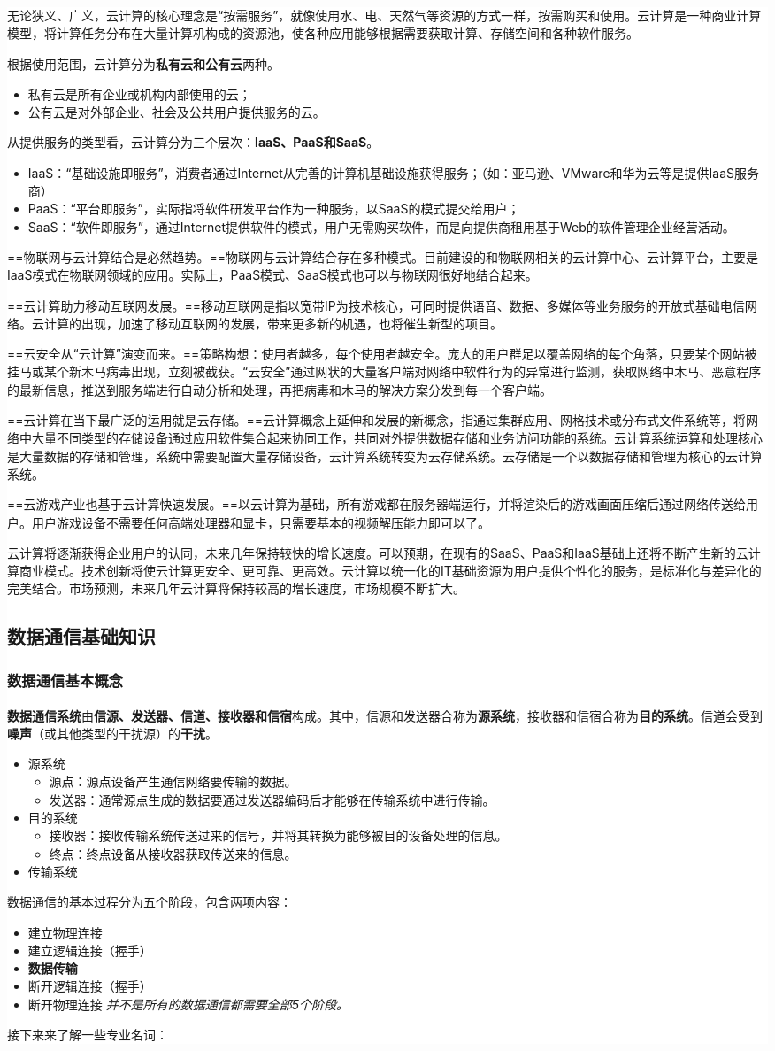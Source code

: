 无论狭义、广义，云计算的核心理念是“按需服务”，就像使用水、电、天然气等资源的方式一样，按需购买和使用。云计算是一种商业计算模型，将计算任务分布在大量计算机构成的资源池，使各种应用能够根据需要获取计算、存储空间和各种软件服务。

根据使用范围，云计算分为**私有云和公有云**两种。

- 私有云是所有企业或机构内部使用的云；
- 公有云是对外部企业、社会及公共用户提供服务的云。

从提供服务的类型看，云计算分为三个层次：**IaaS、PaaS和SaaS**。

- IaaS：“基础设施即服务”，消费者通过Internet从完善的计算机基础设施获得服务；（如：亚马逊、VMware和华为云等是提供IaaS服务商）
- PaaS：“平台即服务”，实际指将软件研发平台作为一种服务，以SaaS的模式提交给用户；
- SaaS：“软件即服务”，通过Internet提供软件的模式，用户无需购买软件，而是向提供商租用基于Web的软件管理企业经营活动。

==物联网与云计算结合是必然趋势。==物联网与云计算结合存在多种模式。目前建设的和物联网相关的云计算中心、云计算平台，主要是IaaS模式在物联网领域的应用。实际上，PaaS模式、SaaS模式也可以与物联网很好地结合起来。

==云计算助力移动互联网发展。==移动互联网是指以宽带IP为技术核心，可同时提供语音、数据、多媒体等业务服务的开放式基础电信网络。云计算的出现，加速了移动互联网的发展，带来更多新的机遇，也将催生新型的项目。

==云安全从“云计算”演变而来。==策略构想：使用者越多，每个使用者越安全。庞大的用户群足以覆盖网络的每个角落，只要某个网站被挂马或某个新木马病毒出现，立刻被截获。“云安全”通过网状的大量客户端对网络中软件行为的异常进行监测，获取网络中木马、恶意程序的最新信息，推送到服务端进行自动分析和处理，再把病毒和木马的解决方案分发到每一个客户端。

==云计算在当下最广泛的运用就是云存储。==云计算概念上延伸和发展的新概念，指通过集群应用、网格技术或分布式文件系统等，将网络中大量不同类型的存储设备通过应用软件集合起来协同工作，共同对外提供数据存储和业务访问功能的系统。云计算系统运算和处理核心是大量数据的存储和管理，系统中需要配置大量存储设备，云计算系统转变为云存储系统。云存储是一个以数据存储和管理为核心的云计算系统。

==云游戏产业也基于云计算快速发展。==以云计算为基础，所有游戏都在服务器端运行，并将渲染后的游戏画面压缩后通过网络传送给用户。用户游戏设备不需要任何高端处理器和显卡，只需要基本的视频解压能力即可以了。

云计算将逐渐获得企业用户的认同，未来几年保持较快的增长速度。可以预期，在现有的SaaS、PaaS和IaaS基础上还将不断产生新的云计算商业模式。技术创新将使云计算更安全、更可靠、更高效。云计算以统一化的IT基础资源为用户提供个性化的服务，是标准化与差异化的完美结合。市场预测，未来几年云计算将保持较高的增长速度，市场规模不断扩大。

## 数据通信基础知识

### 数据通信基本概念

**数据通信系统**由**信源、发送器、信道、接收器和信宿**构成。其中，信源和发送器合称为**源系统**，接收器和信宿合称为**目的系统**。信道会受到**噪声**（或其他类型的干扰源）的**干扰**。

- 源系统
  - 源点：源点设备产生通信网络要传输的数据。
  - 发送器：通常源点生成的数据要通过发送器编码后才能够在传输系统中进行传输。
- 目的系统
  - 接收器：接收传输系统传送过来的信号，并将其转换为能够被目的设备处理的信息。
  - 终点：终点设备从接收器获取传送来的信息。
- 传输系统

数据通信的基本过程分为五个阶段，包含两项内容：

- 建立物理连接
- 建立逻辑连接（握手）
- **数据传输**
- 断开逻辑连接（握手）
- 断开物理连接
*并不是所有的数据通信都需要全部5个阶段。*

接下来来了解一些专业名词：
